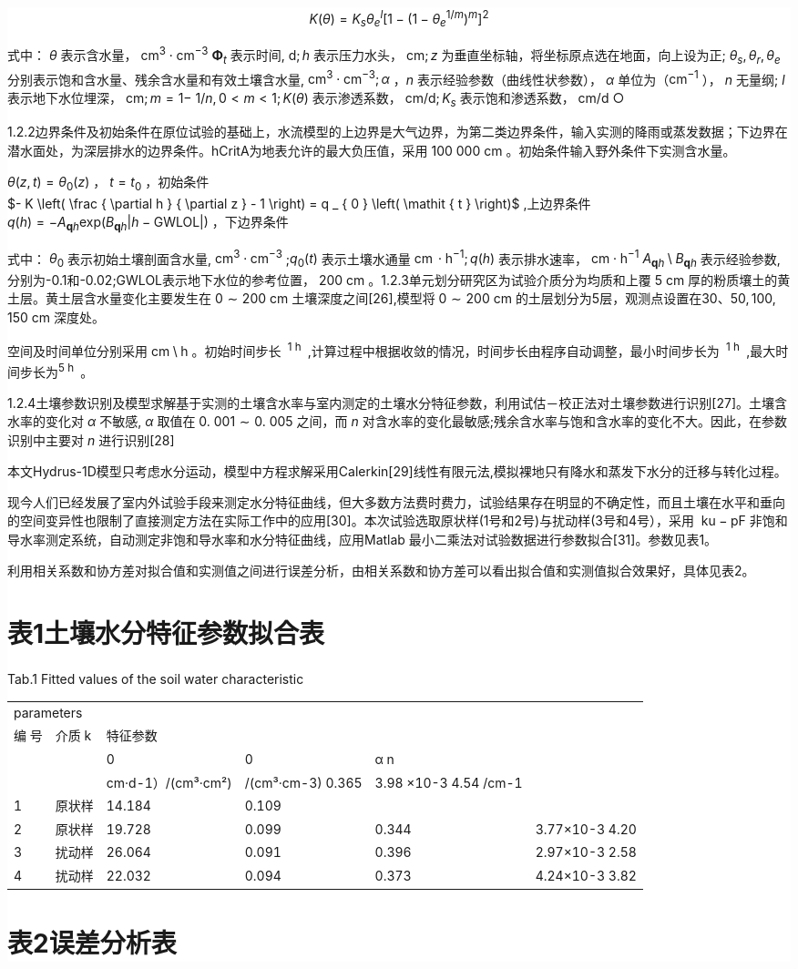 $$
K ( \theta ) = K _ { s } \theta _ { e } ^ { l } \big [ 1 - \big ( 1 - \theta _ { e } ^ { 1 / m } \big ) ^ { m } \big ] ^ { 2 }
$$

式中： $\theta$ 表示含水量， $\mathrm { c m } ^ { 3 } \cdot \mathrm { c m } ^ { - 3 }$ $\mathbf { \Phi } _ { t }$ 表示时间, ${ \mathrm { d } } ; h$ 表示压力水头， $\mathrm { c m } ; z$ 为垂直坐标轴，将坐标原点选在地面，向上设为正; $\theta _ { s } , \theta _ { r } , \theta _ { e }$ 分别表示饱和含水量、残余含水量和有效土壤含水量, ${ \mathrm { c m } } ^ { 3 } \cdot { \mathrm { c m } } ^ { - 3 } ; \alpha$ ，$n$ 表示经验参数（曲线性状参数）， $\alpha$ 单位为（$\mathrm { c m } ^ { - 1 }$ ）， $n$ 无量纲; $l$ 表示地下水位埋深， ${ \mathrm { c m } } ; m = 1 -$ $1 / n , 0 < m < 1 ; K ( \theta )$ 表示渗透系数， $\mathrm { c m } / \mathrm { d } ; K _ { s }$ 表示饱和渗透系数， $\mathrm { c m / d }$ ○

1.2.2边界条件及初始条件在原位试验的基础上，水流模型的上边界是大气边界，为第二类边界条件，输入实测的降雨或蒸发数据；下边界在潜水面处，为深层排水的边界条件。hCritA为地表允许的最大负压值，采用 $1 0 0 \ 0 0 0 \ \mathrm { c m }$ 。初始条件输入野外条件下实测含水量。

$\theta ( z , t ) = \theta _ { 0 } ( z )$ ， $t = t _ { 0 }$ ，初始条件  
$- K \left( \frac { \partial h } { \partial z } - 1 \right) = q _ { 0 } \left( \mathit { t } \right)$ ,上边界条件  
$q ( h ) = - A _ { \boldsymbol { q } h } \mathrm { e x p } ( B _ { \boldsymbol { q } h } \vert h - \mathrm { G W L O L } \vert )$ ，下边界条件

式中： $\theta _ { 0 }$ 表示初始土壤剖面含水量, $\mathrm { c m } ^ { 3 } \cdot \mathrm { c m } ^ { - 3 }$ ;$q _ { 0 } \left( t \right)$ 表示土壤水通量 $\operatorname { c m } \cdot \mathrm { h } ^ { - 1 } ; q ( h )$ 表示排水速率， $\mathrm { c m } \cdot \mathrm { h } ^ { - 1 }$ $A _ { \boldsymbol { q } h } \setminus B _ { \boldsymbol { q } h }$ 表示经验参数,分别为-0.1和-0.02;GWLOL表示地下水位的参考位置， $2 0 0 \ \mathrm { c m }$ 。1.2.3单元划分研究区为试验介质分为均质和上覆 $5 \ \mathrm { c m }$ 厚的粉质壤土的黄土层。黄土层含水量变化主要发生在 $0 \sim 2 0 0 ~ \mathrm { c m }$ 土壤深度之间[26],模型将 $0 \sim 2 0 0 ~ \mathrm { c m }$ 的土层划分为5层，观测点设置在30、$5 0 , 1 0 0 , 1 5 0 \ \mathrm { c m }$ 深度处。

空间及时间单位分别采用 $\mathrm { c m } \setminus \mathrm { h }$ 。初始时间步长 $^ { \mathrm { ~ 1 ~ h ~ } }$ ,计算过程中根据收敛的情况，时间步长由程序自动调整，最小时间步长为 $^ \mathrm { ~ 1 ~ h ~ }$ ,最大时间步长为$^ { 5 \mathrm { ~ h ~ } }$ 。

1.2.4土壤参数识别及模型求解基于实测的土壤含水率与室内测定的土壤水分特征参数，利用试估－校正法对土壤参数进行识别[27]。土壤含水率的变化对 $\alpha$ 不敏感, $\alpha$ 取值在 $0 . \ 0 0 1 \sim 0 . \ 0 0 5$ 之间，而 $n$ 对含水率的变化最敏感;残余含水率与饱和含水率的变化不大。因此，在参数识别中主要对 $n$ 进行识别[28]

本文Hydrus-1D模型只考虑水分运动，模型中方程求解采用Calerkin[29]线性有限元法,模拟裸地只有降水和蒸发下水分的迁移与转化过程。

现今人们已经发展了室内外试验手段来测定水分特征曲线，但大多数方法费时费力，试验结果存在明显的不确定性，而且土壤在水平和垂向的空间变异性也限制了直接测定方法在实际工作中的应用[30]。本次试验选取原状样(1号和2号)与扰动样(3号和4号），采用 $\mathrm { \ k u - p F }$ 非饱和导水率测定系统，自动测定非饱和导水率和水分特征曲线，应用Matlab 最小二乘法对试验数据进行参数拟合[31]。参数见表1。

利用相关系数和协方差对拟合值和实测值之间进行误差分析，由相关系数和协方差可以看出拟合值和实测值拟合效果好，具体见表2。

# 表1土壤水分特征参数拟合表

Tab.1 Fitted values of the soil water characteristic   

<html><body><table><tr><td colspan="6">parameters</td></tr><tr><td rowspan="3">编 号</td><td rowspan="3">介质 k</td><td colspan="3">特征参数</td></tr><tr><td>0</td><td>0</td><td>α n</td></tr><tr><td>cm·d-1）/(cm³·cm²)</td><td>/(cm³·cm-3) 0.365</td><td>3.98 ×10-3 4.54 /cm-1</td></tr><tr><td>1</td><td>原状样</td><td>14.184</td><td>0.109</td><td></td><td></td></tr><tr><td>2</td><td>原状样</td><td>19.728</td><td>0.099</td><td>0.344</td><td>3.77×10-3 4.20</td></tr><tr><td>3</td><td>扰动样</td><td>26.064</td><td>0.091</td><td>0.396</td><td>2.97×10-3 2.58</td></tr><tr><td>4</td><td>扰动样</td><td>22.032</td><td>0.094</td><td>0.373</td><td>4.24×10-3 3.82</td></tr></table></body></html>

# 表2误差分析表
